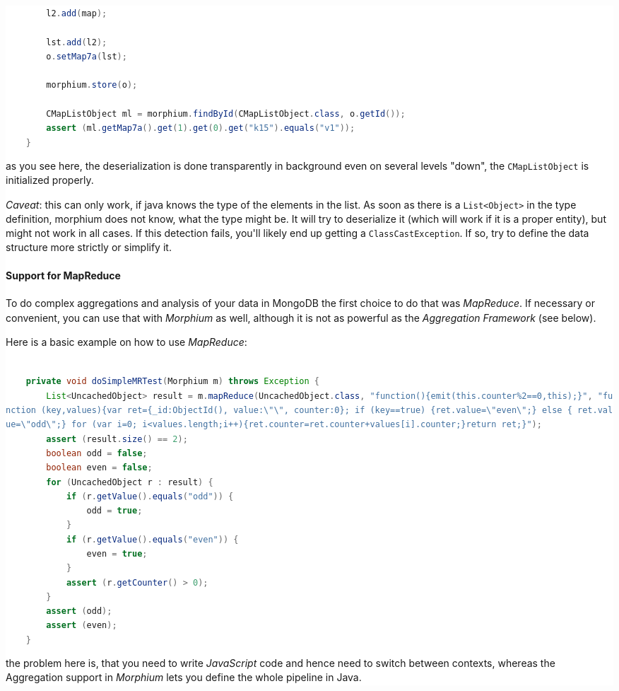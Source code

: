 ```java
        l2.add(map);

        lst.add(l2);
        o.setMap7a(lst);

        morphium.store(o);

        CMapListObject ml = morphium.findById(CMapListObject.class, o.getId());
        assert (ml.getMap7a().get(1).get(0).get("k15").equals("v1"));
    }
```

as you see here, the deserialization is done transparently in background even on several levels "down", the `CMapListObject` is initialized properly.

_Caveat_: this can only work, if java knows the type of the elements in the list. As soon as there is a `List<Object>` in the type definition, morphium does not know, what the type might be. It will try to deserialize it (which will work if it is a proper entity), but might not work in all cases. If this detection fails, you'll likely end up getting a `ClassCastException`. If so, try to define the data structure more strictly or simplify it.

#### Support for MapReduce
To do complex aggregations and analysis of your data in MongoDB the first choice to do that was _MapReduce_. If necessary or convenient, you can use that with _Morphium_ as well, although it is not as powerful as the _Aggregation Framework_ (see below).

Here is a basic example on how to use _MapReduce_:

```java

    private void doSimpleMRTest(Morphium m) throws Exception {
        List<UncachedObject> result = m.mapReduce(UncachedObject.class, "function(){emit(this.counter%2==0,this);}", "function (key,values){var ret={_id:ObjectId(), value:\"\", counter:0}; if (key==true) {ret.value=\"even\";} else { ret.value=\"odd\";} for (var i=0; i<values.length;i++){ret.counter=ret.counter+values[i].counter;}return ret;}");
        assert (result.size() == 2);
        boolean odd = false;
        boolean even = false;
        for (UncachedObject r : result) {
            if (r.getValue().equals("odd")) {
                odd = true;
            }
            if (r.getValue().equals("even")) {
                even = true;
            }
            assert (r.getCounter() > 0);
        }
        assert (odd);
        assert (even);
    }
```

the problem here is, that you need to write _JavaScript_ code and hence need to switch between contexts, whereas the Aggregation support in _Morphium_ lets you define the whole pipeline in Java.
